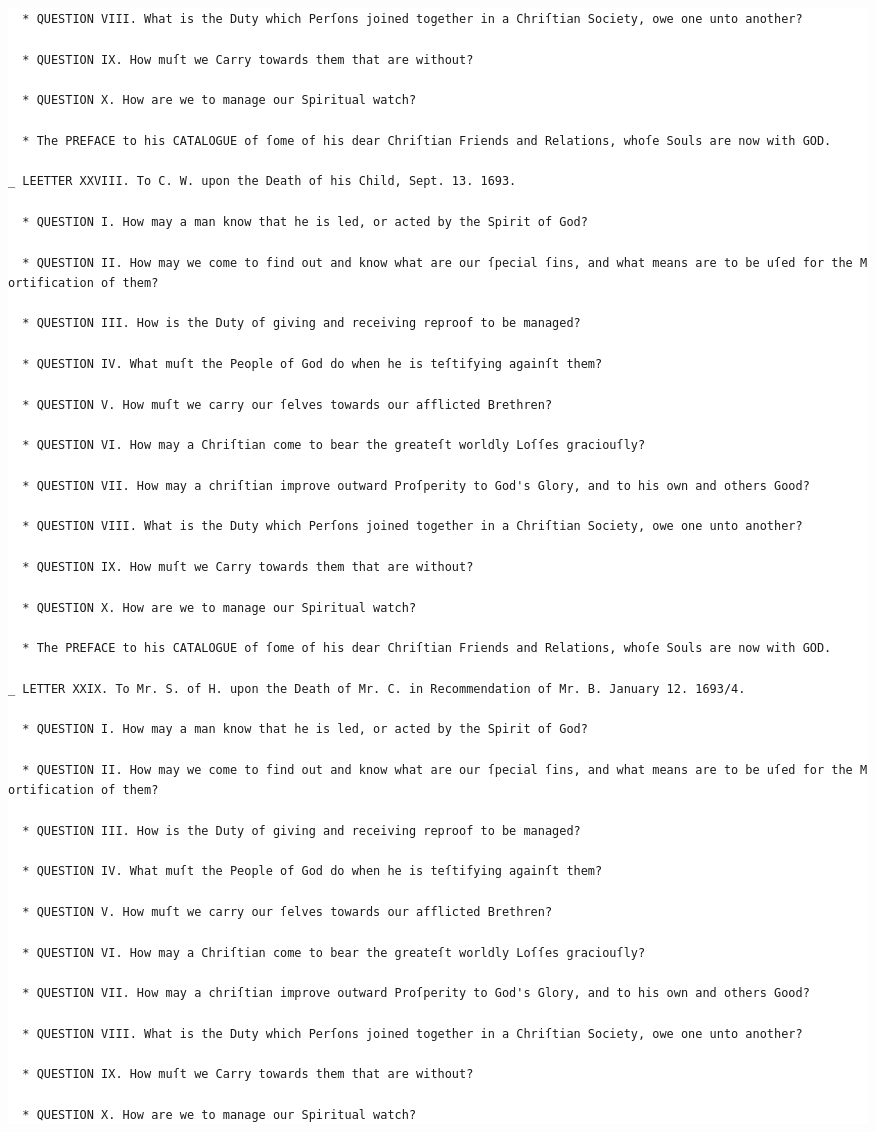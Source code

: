      * QUESTION VIII. What is the Duty which Perſons joined together in a Chriſtian Society, owe one unto another?

      * QUESTION IX. How muſt we Carry towards them that are without?

      * QUESTION X. How are we to manage our Spiritual watch?

      * The PREFACE to his CATALOGUE of ſome of his dear Chriſtian Friends and Relations, whoſe Souls are now with GOD.

    _ LEETTER XXVIII. To C. W. upon the Death of his Child, Sept. 13. 1693.

      * QUESTION I. How may a man know that he is led, or acted by the Spirit of God?

      * QUESTION II. How may we come to find out and know what are our ſpecial ſins, and what means are to be uſed for the Mortification of them?

      * QUESTION III. How is the Duty of giving and receiving reproof to be managed?

      * QUESTION IV. What muſt the People of God do when he is teſtifying againſt them?

      * QUESTION V. How muſt we carry our ſelves towards our afflicted Brethren?

      * QUESTION VI. How may a Chriſtian come to bear the greateſt worldly Loſſes graciouſly?

      * QUESTION VII. How may a chriſtian improve outward Proſperity to God's Glory, and to his own and others Good?

      * QUESTION VIII. What is the Duty which Perſons joined together in a Chriſtian Society, owe one unto another?

      * QUESTION IX. How muſt we Carry towards them that are without?

      * QUESTION X. How are we to manage our Spiritual watch?

      * The PREFACE to his CATALOGUE of ſome of his dear Chriſtian Friends and Relations, whoſe Souls are now with GOD.

    _ LETTER XXIX. To Mr. S. of H. upon the Death of Mr. C. in Recommendation of Mr. B. January 12. 1693/4.

      * QUESTION I. How may a man know that he is led, or acted by the Spirit of God?

      * QUESTION II. How may we come to find out and know what are our ſpecial ſins, and what means are to be uſed for the Mortification of them?

      * QUESTION III. How is the Duty of giving and receiving reproof to be managed?

      * QUESTION IV. What muſt the People of God do when he is teſtifying againſt them?

      * QUESTION V. How muſt we carry our ſelves towards our afflicted Brethren?

      * QUESTION VI. How may a Chriſtian come to bear the greateſt worldly Loſſes graciouſly?

      * QUESTION VII. How may a chriſtian improve outward Proſperity to God's Glory, and to his own and others Good?

      * QUESTION VIII. What is the Duty which Perſons joined together in a Chriſtian Society, owe one unto another?

      * QUESTION IX. How muſt we Carry towards them that are without?

      * QUESTION X. How are we to manage our Spiritual watch?
